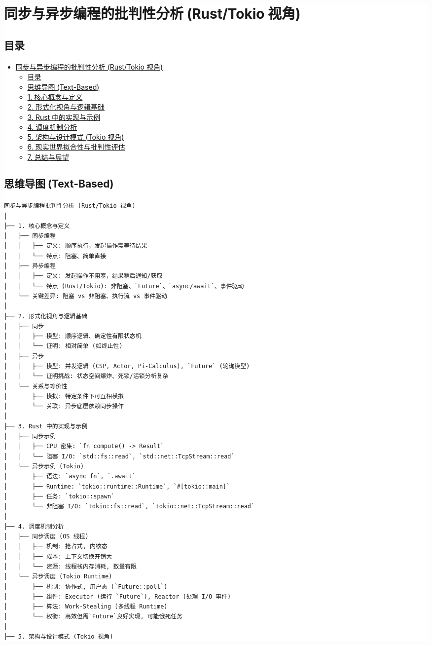 # 同步与异步编程的批判性分析 (Rust/Tokio 视角)

## 目录

- [同步与异步编程的批判性分析 (Rust/Tokio 视角)](#同步与异步编程的批判性分析-rusttokio-视角)
  - [目录](#目录)
  - [思维导图 (Text-Based)](#思维导图-text-based)
  - [1. 核心概念与定义](#1-核心概念与定义)
  - [2. 形式化视角与逻辑基础](#2-形式化视角与逻辑基础)
  - [3. Rust 中的实现与示例](#3-rust-中的实现与示例)
  - [4. 调度机制分析](#4-调度机制分析)
  - [5. 架构与设计模式 (Tokio 视角)](#5-架构与设计模式-tokio-视角)
  - [6. 现实世界拟合性与批判性评估](#6-现实世界拟合性与批判性评估)
  - [7. 总结与展望](#7-总结与展望)

## 思维导图 (Text-Based)

```text
同步与异步编程批判性分析 (Rust/Tokio 视角)
│
├── 1. 核心概念与定义
│   ├── 同步编程
│   │   ├── 定义: 顺序执行，发起操作需等待结果
│   │   └── 特点: 阻塞、简单直接
│   ├── 异步编程
│   │   ├── 定义: 发起操作不阻塞，结果稍后通知/获取
│   │   └── 特点 (Rust/Tokio): 非阻塞、`Future`、`async/await`、事件驱动
│   └── 关键差异: 阻塞 vs 非阻塞、执行流 vs 事件驱动
│
├── 2. 形式化视角与逻辑基础
│   ├── 同步
│   │   ├── 模型: 顺序逻辑、确定性有限状态机
│   │   └── 证明: 相对简单 (如终止性)
│   ├── 异步
│   │   ├── 模型: 并发逻辑 (CSP, Actor, Pi-Calculus), `Future` (轮询模型)
│   │   └── 证明挑战: 状态空间爆炸、死锁/活锁分析复杂
│   └── 关系与等价性
│       ├── 模拟: 特定条件下可互相模拟
│       └── 关联: 异步底层依赖同步操作
│
├── 3. Rust 中的实现与示例
│   ├── 同步示例
│   │   ├── CPU 密集: `fn compute() -> Result`
│   │   └── 阻塞 I/O: `std::fs::read`, `std::net::TcpStream::read`
│   └── 异步示例 (Tokio)
│       ├── 语法: `async fn`, `.await`
│       ├── Runtime: `tokio::runtime::Runtime`, `#[tokio::main]`
│       ├── 任务: `tokio::spawn`
│       └── 非阻塞 I/O: `tokio::fs::read`, `tokio::net::TcpStream::read`
│
├── 4. 调度机制分析
│   ├── 同步调度 (OS 线程)
│   │   ├── 机制: 抢占式, 内核态
│   │   ├── 成本: 上下文切换开销大
│   │   └── 资源: 线程栈内存消耗, 数量有限
│   └── 异步调度 (Tokio Runtime)
│       ├── 机制: 协作式, 用户态 (`Future::poll`)
│       ├── 组件: Executor (运行 `Future`), Reactor (处理 I/O 事件)
│       ├── 算法: Work-Stealing (多线程 Runtime)
│       └── 权衡: 高效但需`Future`良好实现, 可能饿死任务
│
├── 5. 架构与设计模式 (Tokio 视角)
```